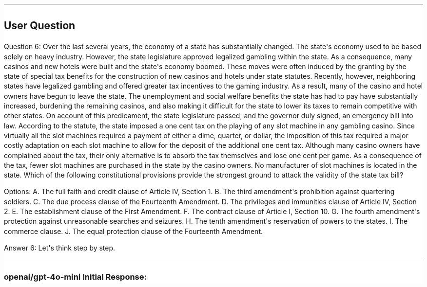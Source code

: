 




[//]: # (2024-11-24 02:06:54)

---




[//]: # (2024-11-24 02:06:54)
## User Question


[//]: # (2024-11-24 02:06:54)
Question 6: Over the last several years, the economy of a state has substantially changed. The state's economy used to be based solely on heavy industry. However, the state legislature approved legalized gambling within the state. As a consequence, many casinos and new hotels were built and the state's economy boomed. These moves were often induced by the granting by the state of special tax benefits for the construction of new casinos and hotels under state statutes. Recently, however, neighboring states have legalized gambling and offered greater tax incentives to the gaming industry. As a result, many of the casino and hotel owners have begun to leave the state. The unemployment and social welfare benefits the state has had to pay have substantially increased, burdening the remaining casinos, and also making it difficult for the state to lower its taxes to remain competitive with other states. On account of this predicament, the state legislature passed, and the governor duly signed, an emergency bill into law. According to the statute, the state imposed a one cent tax on the playing of any slot machine in any gambling casino. Since virtually all the slot machines required a payment of either a dime, quarter, or dollar, the imposition of this tax required a major costly adaptation on each slot machine to allow for the deposit of the additional one cent tax. Although many casino owners have complained about the tax, their only alternative is to absorb the tax themselves and lose one cent per game. As a consequence of the tax, fewer slot machines are purchased in the state by the casino owners. No manufacturer of slot machines is located in the state. Which of the following constitutional provisions provide the strongest ground to attack the validity of the state tax bill?

Options: 
A. The full faith and credit clause of Article IV, Section 1.
B. The third amendment's prohibition against quartering soldiers.
C. The due process clause of the Fourteenth Amendment.
D. The privileges and immunities clause of Article IV, Section 2.
E. The establishment clause of the First Amendment.
F. The contract clause of Article I, Section 10.
G. The fourth amendment's protection against unreasonable searches and seizures.
H. The tenth amendment's reservation of powers to the states.
I. The commerce clause.
J. The equal protection clause of the Fourteenth Amendment.

Answer 6: Let's think step by step.




[//]: # (2024-11-24 02:06:54)

---




[//]: # (2024-11-24 02:07:01)
### openai/gpt-4o-mini Initial Response:



[//]: # (2024-11-24 02:07:07)
[//]: # (2024-11-24 02:07:07)
[//]: # (2024-11-24 02:07:07)
[//]: # (2024-11-24 02:07:14)
[//]: # (2024-11-24 02:07:14)
[//]: # (2024-11-24 02:07:14)
[//]: # (2024-11-24 02:07:19)
[//]: # (2024-11-24 02:07:19)
[//]: # (2024-11-24 02:07:19)
[//]: # (2024-11-24 02:07:26)
[//]: # (2024-11-24 02:07:26)
[//]: # (2024-11-24 02:07:26)
[//]: # (2024-11-24 02:07:29)
[//]: # (2024-11-24 02:07:29)
[//]: # (2024-11-24 02:07:29)
[//]: # (2024-11-24 02:07:29)
[//]: # (2024-11-24 02:07:29)
[//]: # (2024-11-24 02:07:29)
[//]: # (2024-11-24 02:07:33)
[//]: # (2024-11-24 02:07:33)
[//]: # (2024-11-24 02:07:33)
[//]: # (2024-11-24 02:07:40)
[//]: # (2024-11-24 02:07:40)
[//]: # (2024-11-24 02:07:40)
[//]: # (2024-11-24 02:07:46)
[//]: # (2024-11-24 02:07:46)
[//]: # (2024-11-24 02:07:46)
[//]: # (2024-11-24 02:07:51)
[//]: # (2024-11-24 02:07:51)
[//]: # (2024-11-24 02:07:51)